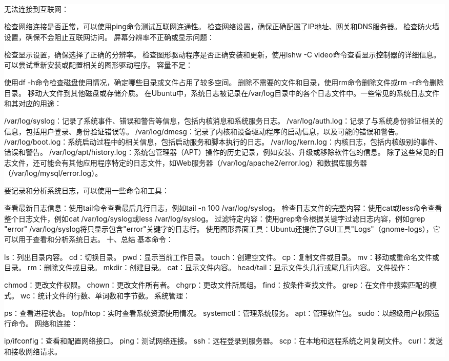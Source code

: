 
无法连接到互联网：

检查网络连接是否正常，可以使用ping命令测试互联网连通性。
检查网络设置，确保正确配置了IP地址、网关和DNS服务器。
检查防火墙设置，确保不会阻止互联网访问。
屏幕分辨率不正确或显示问题：

检查显示设置，确保选择了正确的分辨率。
检查图形驱动程序是否正确安装和更新，使用lshw -C video命令查看显示控制器的详细信息。
可以尝试重新安装或配置相关的图形驱动程序。
容量不足：

使用df -h命令检查磁盘使用情况，确定哪些目录或文件占用了较多空间。
删除不需要的文件和目录，使用rm命令删除文件或rm -r命令删除目录。
移动大文件到其他磁盘或存储介质。
在Ubuntu中，系统日志被记录在/var/log目录中的各个日志文件中。一些常见的系统日志文件和其对应的用途：

/var/log/syslog：记录了系统事件、错误和警告等信息，包括内核消息和系统服务日志。
/var/log/auth.log：记录了与系统身份验证相关的信息，包括用户登录、身份验证错误等。
/var/log/dmesg：记录了内核和设备驱动程序的启动信息，以及可能的错误和警告。
/var/log/boot.log：系统启动过程中的相关信息，包括启动服务和脚本执行的日志。
/var/log/kern.log：内核日志，包括内核级别的事件、错误和警告。
/var/log/apt/history.log：系统包管理器（APT）操作的历史记录，例如安装、升级或移除软件包的信息。
除了这些常见的日志文件，还可能会有其他应用程序特定的日志文件，如Web服务器（/var/log/apache2/error.log）和数据库服务器（/var/log/mysql/error.log）。

要记录和分析系统日志，可以使用一些命令和工具：

查看最新日志信息：使用tail命令查看最后几行日志，例如tail -n 100 /var/log/syslog。
检查日志文件的完整内容：使用cat或less命令查看整个日志文件，例如cat /var/log/syslog或less /var/log/syslog。
过滤特定内容：使用grep命令根据关键字过滤日志内容，例如grep "error" /var/log/syslog将只显示包含"error"关键字的日志行。
使用图形界面工具：Ubuntu还提供了GUI工具"Logs"（gnome-logs），它可以用于查看和分析系统日志。
十、总结
基本命令：

ls：列出目录内容。
cd：切换目录。
pwd：显示当前工作目录。
touch：创建空文件。
cp：复制文件或目录。
mv：移动或重命名文件或目录。
rm：删除文件或目录。
mkdir：创建目录。
cat：显示文件内容。
head/tail：显示文件头几行或尾几行内容。
文件操作：

chmod：更改文件权限。
chown：更改文件所有者。
chgrp：更改文件所属组。
find：按条件查找文件。
grep：在文件中搜索匹配的模式。
wc：统计文件的行数、单词数和字节数。
系统管理：

ps：查看进程状态。
top/htop：实时查看系统资源使用情况。
systemctl：管理系统服务。
apt：管理软件包。
sudo：以超级用户权限运行命令。
网络和连接：

ip/ifconfig：查看和配置网络接口。
ping：测试网络连接。
ssh：远程登录到服务器。
scp：在本地和远程系统之间复制文件。
curl：发送和接收网络请求。
